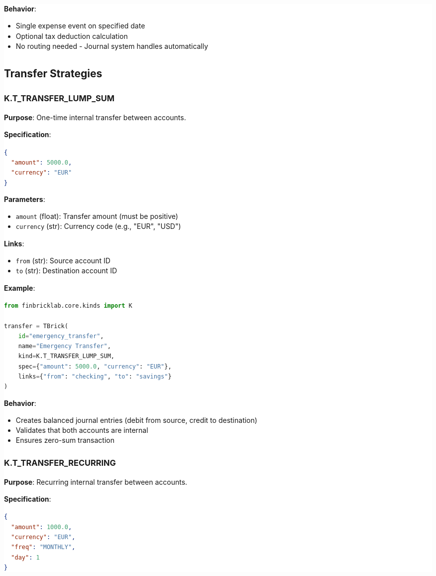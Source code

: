 **Behavior**:
- Single expense event on specified date
- Optional tax deduction calculation
- No routing needed - Journal system handles automatically

## Transfer Strategies

### K.T_TRANSFER_LUMP_SUM

**Purpose**: One-time internal transfer between accounts.

**Specification**:
```json
{
  "amount": 5000.0,
  "currency": "EUR"
}
```

**Parameters**:
- `amount` (float): Transfer amount (must be positive)
- `currency` (str): Currency code (e.g., "EUR", "USD")

**Links**:
- `from` (str): Source account ID
- `to` (str): Destination account ID

**Example**:
```python
from finbricklab.core.kinds import K

transfer = TBrick(
    id="emergency_transfer",
    name="Emergency Transfer",
    kind=K.T_TRANSFER_LUMP_SUM,
    spec={"amount": 5000.0, "currency": "EUR"},
    links={"from": "checking", "to": "savings"}
)
```

**Behavior**:
- Creates balanced journal entries (debit from source, credit to destination)
- Validates that both accounts are internal
- Ensures zero-sum transaction

### K.T_TRANSFER_RECURRING

**Purpose**: Recurring internal transfer between accounts.

**Specification**:
```json
{
  "amount": 1000.0,
  "currency": "EUR",
  "freq": "MONTHLY",
  "day": 1
}
```
